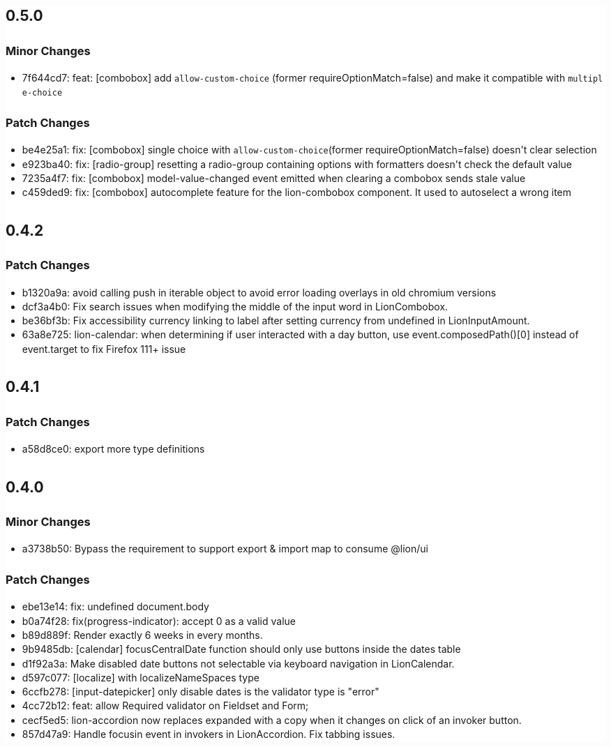 ## 0.5.0

### Minor Changes

- 7f644cd7: feat: [combobox] add `allow-custom-choice` (former requireOptionMatch=false) and make it compatible with `multiple-choice`

### Patch Changes

- be4e25a1: fix: [combobox] single choice with `allow-custom-choice`(former requireOptionMatch=false) doesn't clear selection
- e923ba40: fix: [radio-group] resetting a radio-group containing options with formatters doesn't check the default value
- 7235a4f7: fix: [combobox] model-value-changed event emitted when clearing a combobox sends stale value
- c459ded9: fix: [combobox] autocomplete feature for the lion-combobox component. It used to autoselect a wrong item

## 0.4.2

### Patch Changes

- b1320a9a: avoid calling push in iterable object to avoid error loading overlays in old chromium versions
- dcf3a4b0: Fix search issues when modifying the middle of the input word in LionCombobox.
- be36bf3b: Fix accessibility currency linking to label after setting currency from undefined in LionInputAmount.
- 63a8e725: lion-calendar: when determining if user interacted with a day button, use event.composedPath()[0] instead of event.target to fix Firefox 111+ issue

## 0.4.1

### Patch Changes

- a58d8ce0: export more type definitions

## 0.4.0

### Minor Changes

- a3738b50: Bypass the requirement to support export & import map to consume @lion/ui

### Patch Changes

- ebe13e14: fix: undefined document.body
- b0a74f28: fix(progress-indicator): accept 0 as a valid value
- b89d889f: Render exactly 6 weeks in every months.
- 9b9485db: [calendar] focusCentralDate function should only use buttons inside the dates table
- d1f92a3a: Make disabled date buttons not selectable via keyboard navigation in LionCalendar.
- d597c077: [localize] with localizeNameSpaces type
- 6ccfb278: [input-datepicker] only disable dates is the validator type is "error"
- 4cc72b12: feat: allow Required validator on Fieldset and Form;
- cecf5ed5: lion-accordion now replaces expanded with a copy when it changes on click of an invoker button.
- 857d47a9: Handle focusin event in invokers in LionAccordion. Fix tabbing issues.
